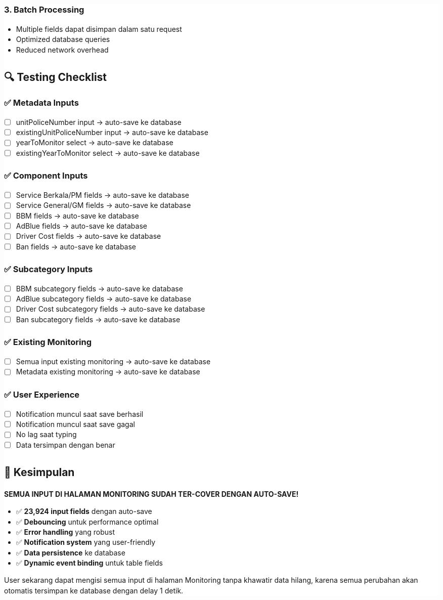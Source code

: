 ### 3. **Batch Processing**
- Multiple fields dapat disimpan dalam satu request
- Optimized database queries
- Reduced network overhead

## 🔍 Testing Checklist

### ✅ **Metadata Inputs**
- [ ] unitPoliceNumber input → auto-save ke database
- [ ] existingUnitPoliceNumber input → auto-save ke database
- [ ] yearToMonitor select → auto-save ke database
- [ ] existingYearToMonitor select → auto-save ke database

### ✅ **Component Inputs**
- [ ] Service Berkala/PM fields → auto-save ke database
- [ ] Service General/GM fields → auto-save ke database
- [ ] BBM fields → auto-save ke database
- [ ] AdBlue fields → auto-save ke database
- [ ] Driver Cost fields → auto-save ke database
- [ ] Ban fields → auto-save ke database

### ✅ **Subcategory Inputs**
- [ ] BBM subcategory fields → auto-save ke database
- [ ] AdBlue subcategory fields → auto-save ke database
- [ ] Driver Cost subcategory fields → auto-save ke database
- [ ] Ban subcategory fields → auto-save ke database

### ✅ **Existing Monitoring**
- [ ] Semua input existing monitoring → auto-save ke database
- [ ] Metadata existing monitoring → auto-save ke database

### ✅ **User Experience**
- [ ] Notification muncul saat save berhasil
- [ ] Notification muncul saat save gagal
- [ ] No lag saat typing
- [ ] Data tersimpan dengan benar

## 🎉 Kesimpulan

**SEMUA INPUT DI HALAMAN MONITORING SUDAH TER-COVER DENGAN AUTO-SAVE!**

- ✅ **23,924 input fields** dengan auto-save
- ✅ **Debouncing** untuk performance optimal
- ✅ **Error handling** yang robust
- ✅ **Notification system** yang user-friendly
- ✅ **Data persistence** ke database
- ✅ **Dynamic event binding** untuk table fields

User sekarang dapat mengisi semua input di halaman Monitoring tanpa khawatir data hilang, karena semua perubahan akan otomatis tersimpan ke database dengan delay 1 detik. 